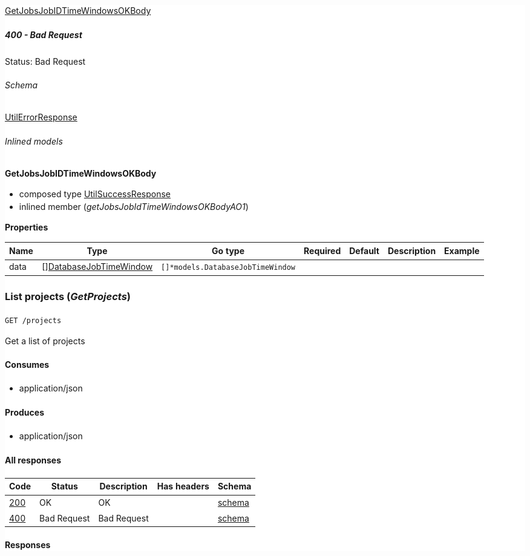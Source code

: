 
[GetJobsJobIDTimeWindowsOKBody](#get-jobs-job-id-time-windows-o-k-body)

##### <span id="get-jobs-job-id-time-windows-400"></span> 400 - Bad Request
Status: Bad Request

###### <span id="get-jobs-job-id-time-windows-400-schema"></span> Schema
   
  

[UtilErrorResponse](#util-error-response)

###### Inlined models

**<span id="get-jobs-job-id-time-windows-o-k-body"></span> GetJobsJobIDTimeWindowsOKBody**


  


* composed type [UtilSuccessResponse](#util-success-response)
* inlined member (*getJobsJobIdTimeWindowsOKBodyAO1*)



**Properties**

| Name | Type | Go type | Required | Default | Description | Example |
|------|------|---------|:--------:| ------- |-------------|---------|
| data | [][DatabaseJobTimeWindow](#database-job-time-window)| `[]*models.DatabaseJobTimeWindow` |  | |  |  |



### <span id="get-projects"></span> List projects (*GetProjects*)

```
GET /projects
```

Get a list of projects

#### Consumes
  * application/json

#### Produces
  * application/json

#### All responses
| Code | Status | Description | Has headers | Schema |
|------|--------|-------------|:-----------:|--------|
| [200](#get-projects-200) | OK | OK |  | [schema](#get-projects-200-schema) |
| [400](#get-projects-400) | Bad Request | Bad Request |  | [schema](#get-projects-400-schema) |

#### Responses


